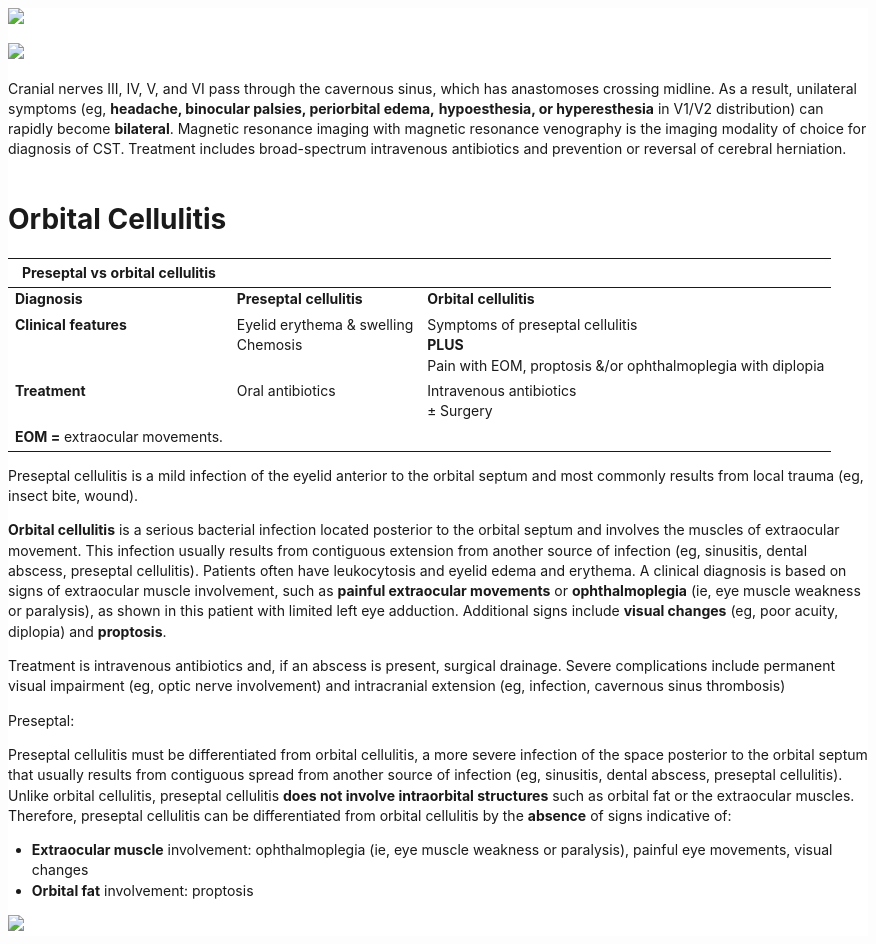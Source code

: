 ![](https://photos.thisispiggy.com/file/wikiFiles/L11690.jpg)

![](https://photos.thisispiggy.com/file/wikiFiles/L11112.jpg)

Cranial nerves III, IV, V, and VI pass through the cavernous sinus, which has anastomoses crossing midline.  As a result, unilateral symptoms (eg, **headache, binocular palsies, periorbital edema,** **hypoesthesia, or hyperesthesia** in V1/V2 distribution) can rapidly become **bilateral**.  Magnetic resonance imaging with magnetic resonance venography is the imaging modality of choice for diagnosis of CST.  Treatment includes broad-spectrum intravenous antibiotics and prevention or reversal of cerebral herniation.

# Orbital Cellulitis



| **Preseptal vs orbital cellulitis** |                                         |                                                              |
| ----------------------------------- | --------------------------------------- | ------------------------------------------------------------ |
| **Diagnosis**                       | **Preseptal cellulitis**                | **Orbital cellulitis**                                       |
| **Clinical features**               | Eyelid erythema & swelling<br/>Chemosis | Symptoms of preseptal cellulitis<br/>**PLUS**<br/>Pain with EOM, proptosis &/or ophthalmoplegia with diplopia |
| **Treatment**                       | Oral antibiotics                        | Intravenous antibiotics<br/>± Surgery                        |
| **EOM =** extraocular movements.    |                                         |                                                              |

Preseptal cellulitis is a mild infection of the eyelid anterior to the orbital septum and most commonly results from local trauma (eg, insect bite, wound).

**Orbital cellulitis** is a serious bacterial infection located posterior to the orbital septum and involves the muscles of extraocular movement.  This infection usually results from contiguous extension from another source of infection (eg, sinusitis, dental abscess, preseptal cellulitis).  Patients often have leukocytosis and eyelid edema and erythema.  A clinical diagnosis is based on signs of extraocular muscle involvement, such as **painful extraocular movements** or **ophthalmoplegia** (ie, eye muscle weakness or paralysis), as shown in this patient with limited left eye adduction.  Additional signs include **visual changes** (eg, poor acuity, diplopia) and **proptosis**.

Treatment is intravenous antibiotics and, if an abscess is present, surgical drainage.  Severe complications include permanent visual impairment (eg, optic nerve involvement) and intracranial extension (eg, infection, cavernous sinus thrombosis)

Preseptal:

Preseptal cellulitis must be differentiated from orbital cellulitis, a more severe infection of the space posterior to the orbital septum that usually results from contiguous spread from another source of infection (eg, sinusitis, dental abscess, preseptal cellulitis).  Unlike orbital cellulitis, preseptal cellulitis **does not involve intraorbital structures** such as orbital fat or the extraocular muscles.  Therefore, preseptal cellulitis can be differentiated from orbital cellulitis by the **absence** of signs indicative of:

- **Extraocular muscle** involvement:  ophthalmoplegia (ie, eye muscle weakness or paralysis), painful eye movements, visual changes
- **Orbital fat** involvement:  proptosis

![](https://photos.thisispiggy.com/file/wikiFiles/L11657.jpg)
